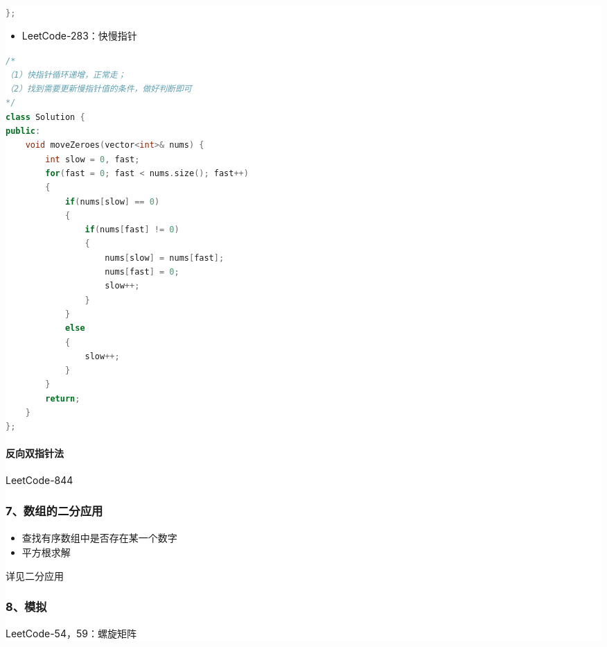 ```c++
};
```



- LeetCode-283：快慢指针

```c++
/*
（1）快指针循环递增，正常走；
（2）找到需要更新慢指针值的条件，做好判断即可
*/
class Solution {
public:
    void moveZeroes(vector<int>& nums) {
        int slow = 0, fast;
        for(fast = 0; fast < nums.size(); fast++)
        {
            if(nums[slow] == 0)
            {
                if(nums[fast] != 0)
                {
                    nums[slow] = nums[fast];
                    nums[fast] = 0;
                    slow++;
                }
            }
            else
            {
                slow++;
            }
        }
        return;
    }
};
```



#### 反向双指针法

LeetCode-844



### 7、数组的二分应用

- 查找有序数组中是否存在某一个数字
- 平方根求解

详见二分应用



### 8、模拟

LeetCode-54，59：螺旋矩阵

